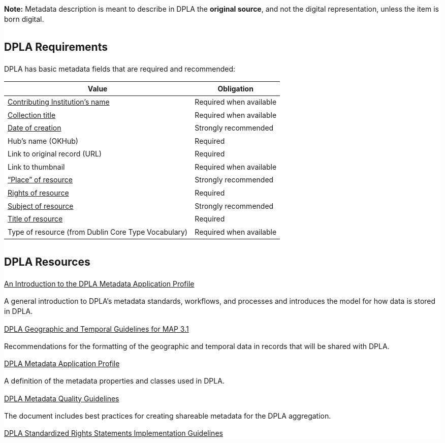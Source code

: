 **Note:** Metadata description is meant to describe in DPLA the **original source**, and not the digital representation, unless the item is born digital.

<a name="requirements"></a>
## DPLA Requirements

DPLA has basic metadata fields that are required and recommended:

| Value | Obligation |
| ---- | ---- | 
| [Contributing Institution’s name](#contributing) | Required when available |
| [Collection title](#collection) | Required when available |
| [Date of creation](#date) | Strongly recommended |
| Hub’s name (OKHub) | Required |
| Link to original record (URL) | Required |
| Link to thumbnail | Required when available |
| [“Place” of resource](#place) | Strongly recommended |
| [Rights of resource](#rights) | Required |
| [Subject of resource](#subject) | Strongly recommended |
| [Title of resource](#title) | Required |
| Type of resource (from Dublin Core Type Vocabulary) | Required when available |


<a name="resources"></a>

## DPLA Resources

[An Introduction to the DPLA Metadata Application Profile](https://pro.dp.la/hubs/metadata-application-profile)

A general introduction to DPLA’s metadata standards, workflows, and processes and introduces the model for how data is stored in DPLA.

[DPLA Geographic and Temporal Guidelines for MAP 3.1](http://bit.ly/dpla-geo-styleguide-3_1)

Recommendations for the formatting of the geographic and temporal data in records that will be shared with DPLA.

[DPLA Metadata Application Profile](https://pro.dp.la/hubs/metadata-application-profile)

A definition of the metadata properties and classes used in DPLA.

[DPLA Metadata Quality Guidelines](http://bit.ly/dpla-metadata-qual)

The document includes best practices for creating shareable metadata for the DPLA aggregation.

[DPLA Standardized Rights Statements Implementation Guidelines](http://bit.ly/dpla-rights-guidelines)
